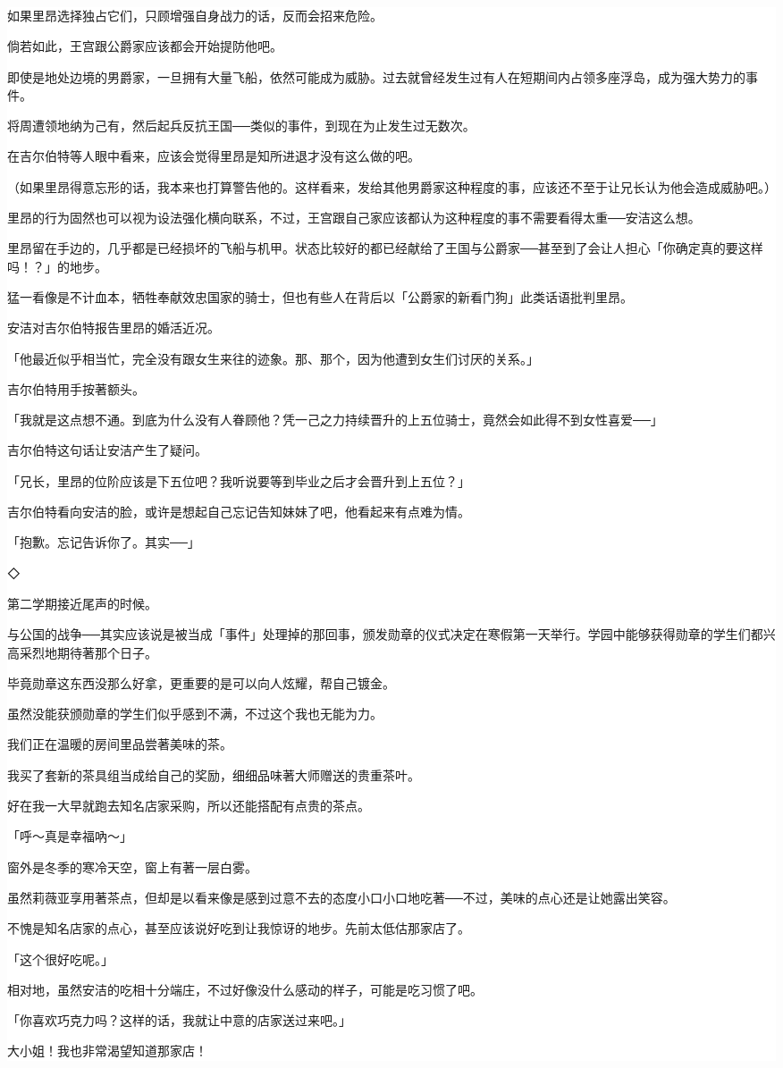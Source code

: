 如果里昂选择独占它们，只顾增强自身战力的话，反而会招来危险。

倘若如此，王宫跟公爵家应该都会开始提防他吧。

即使是地处边境的男爵家，一旦拥有大量飞船，依然可能成为威胁。过去就曾经发生过有人在短期间内占领多座浮岛，成为强大势力的事件。

将周遭领地纳为己有，然后起兵反抗王国──类似的事件，到现在为止发生过无数次。

在吉尔伯特等人眼中看来，应该会觉得里昂是知所进退才没有这么做的吧。

（如果里昂得意忘形的话，我本来也打算警告他的。这样看来，发给其他男爵家这种程度的事，应该还不至于让兄长认为他会造成威胁吧。）

里昂的行为固然也可以视为设法强化横向联系，不过，王宫跟自己家应该都认为这种程度的事不需要看得太重──安洁这么想。

里昂留在手边的，几乎都是已经损坏的飞船与机甲。状态比较好的都已经献给了王国与公爵家──甚至到了会让人担心「你确定真的要这样吗！？」的地步。

猛一看像是不计血本，牺牲奉献效忠国家的骑士，但也有些人在背后以「公爵家的新看门狗」此类话语批判里昂。

安洁对吉尔伯特报告里昂的婚活近况。

「他最近似乎相当忙，完全没有跟女生来往的迹象。那、那个，因为他遭到女生们讨厌的关系。」

吉尔伯特用手按著额头。

「我就是这点想不通。到底为什么没有人眷顾他？凭一己之力持续晋升的上五位骑士，竟然会如此得不到女性喜爱──」

吉尔伯特这句话让安洁产生了疑问。

「兄长，里昂的位阶应该是下五位吧？我听说要等到毕业之后才会晋升到上五位？」

吉尔伯特看向安洁的脸，或许是想起自己忘记告知妹妹了吧，他看起来有点难为情。

「抱歉。忘记告诉你了。其实──」

◇

第二学期接近尾声的时候。

与公国的战争──其实应该说是被当成「事件」处理掉的那回事，颁发勋章的仪式决定在寒假第一天举行。学园中能够获得勋章的学生们都兴高采烈地期待著那个日子。

毕竟勋章这东西没那么好拿，更重要的是可以向人炫耀，帮自己镀金。

虽然没能获颁勋章的学生们似乎感到不满，不过这个我也无能为力。

我们正在温暖的房间里品尝著美味的茶。

我买了套新的茶具组当成给自己的奖励，细细品味著大师赠送的贵重茶叶。

好在我一大早就跑去知名店家采购，所以还能搭配有点贵的茶点。

「呼～真是幸福吶～」

窗外是冬季的寒冷天空，窗上有著一层白雾。

虽然莉薇亚享用著茶点，但却是以看来像是感到过意不去的态度小口小口地吃著──不过，美味的点心还是让她露出笑容。

不愧是知名店家的点心，甚至应该说好吃到让我惊讶的地步。先前太低估那家店了。

「这个很好吃呢。」

相对地，虽然安洁的吃相十分端庄，不过好像没什么感动的样子，可能是吃习惯了吧。

「你喜欢巧克力吗？这样的话，我就让中意的店家送过来吧。」

大小姐！我也非常渴望知道那家店！
